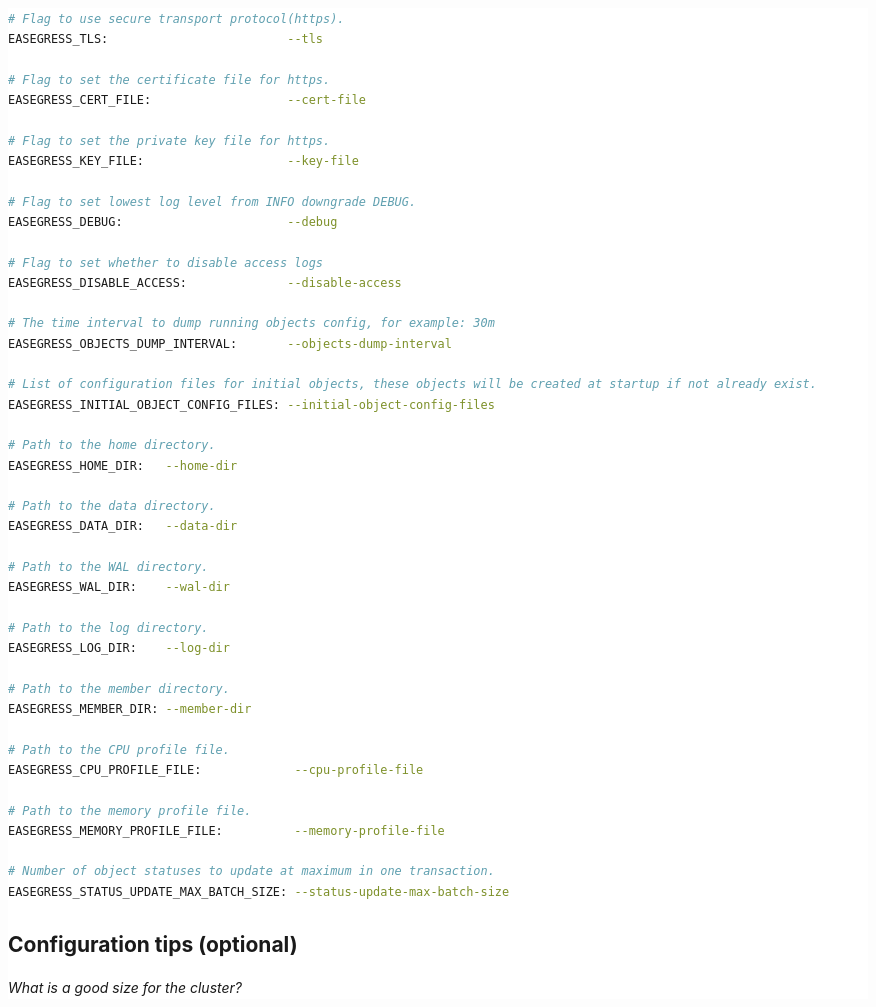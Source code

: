 ```bash
# Flag to use secure transport protocol(https).
EASEGRESS_TLS:                         --tls

# Flag to set the certificate file for https.
EASEGRESS_CERT_FILE:                   --cert-file

# Flag to set the private key file for https.
EASEGRESS_KEY_FILE:                    --key-file

# Flag to set lowest log level from INFO downgrade DEBUG.
EASEGRESS_DEBUG:                       --debug

# Flag to set whether to disable access logs
EASEGRESS_DISABLE_ACCESS:              --disable-access

# The time interval to dump running objects config, for example: 30m
EASEGRESS_OBJECTS_DUMP_INTERVAL:       --objects-dump-interval

# List of configuration files for initial objects, these objects will be created at startup if not already exist.
EASEGRESS_INITIAL_OBJECT_CONFIG_FILES: --initial-object-config-files

# Path to the home directory.
EASEGRESS_HOME_DIR:   --home-dir

# Path to the data directory.
EASEGRESS_DATA_DIR:   --data-dir

# Path to the WAL directory.
EASEGRESS_WAL_DIR:    --wal-dir

# Path to the log directory.
EASEGRESS_LOG_DIR:    --log-dir

# Path to the member directory.
EASEGRESS_MEMBER_DIR: --member-dir

# Path to the CPU profile file.
EASEGRESS_CPU_PROFILE_FILE:             --cpu-profile-file

# Path to the memory profile file.
EASEGRESS_MEMORY_PROFILE_FILE:          --memory-profile-file

# Number of object statuses to update at maximum in one transaction.
EASEGRESS_STATUS_UPDATE_MAX_BATCH_SIZE: --status-update-max-batch-size
```

## Configuration tips (optional)

*What is a good size for the cluster?*
